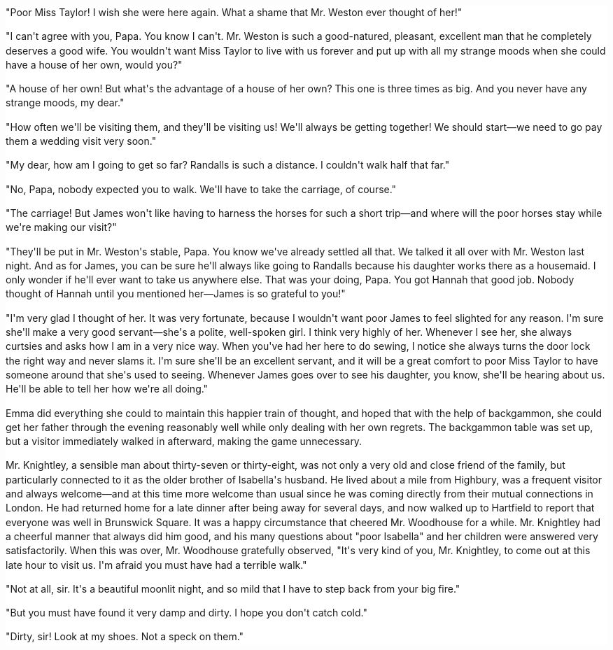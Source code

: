 "Poor Miss Taylor! I wish she were here again. What a shame that Mr. Weston ever thought of her!"

"I can't agree with you, Papa. You know I can't. Mr. Weston is such a good-natured, pleasant, excellent man that he completely deserves a good wife. You wouldn't want Miss Taylor to live with us forever and put up with all my strange moods when she could have a house of her own, would you?"

"A house of her own! But what's the advantage of a house of her own? This one is three times as big. And you never have any strange moods, my dear."

"How often we'll be visiting them, and they'll be visiting us! We'll always be getting together! We should start—we need to go pay them a wedding visit very soon."

"My dear, how am I going to get so far? Randalls is such a distance. I couldn't walk half that far."

"No, Papa, nobody expected you to walk. We'll have to take the carriage, of course."

"The carriage! But James won't like having to harness the horses for such a short trip—and where will the poor horses stay while we're making our visit?"

"They'll be put in Mr. Weston's stable, Papa. You know we've already settled all that. We talked it all over with Mr. Weston last night. And as for James, you can be sure he'll always like going to Randalls because his daughter works there as a housemaid. I only wonder if he'll ever want to take us anywhere else. That was your doing, Papa. You got Hannah that good job. Nobody thought of Hannah until you mentioned her—James is so grateful to you!"

"I'm very glad I thought of her. It was very fortunate, because I wouldn't want poor James to feel slighted for any reason. I'm sure she'll make a very good servant—she's a polite, well-spoken girl. I think very highly of her. Whenever I see her, she always curtsies and asks how I am in a very nice way. When you've had her here to do sewing, I notice she always turns the door lock the right way and never slams it. I'm sure she'll be an excellent servant, and it will be a great comfort to poor Miss Taylor to have someone around that she's used to seeing. Whenever James goes over to see his daughter, you know, she'll be hearing about us. He'll be able to tell her how we're all doing."

Emma did everything she could to maintain this happier train of thought, and hoped that with the help of backgammon, she could get her father through the evening reasonably well while only dealing with her own regrets. The backgammon table was set up, but a visitor immediately walked in afterward, making the game unnecessary.

Mr. Knightley, a sensible man about thirty-seven or thirty-eight, was not only a very old and close friend of the family, but particularly connected to it as the older brother of Isabella's husband. He lived about a mile from Highbury, was a frequent visitor and always welcome—and at this time more welcome than usual since he was coming directly from their mutual connections in London. He had returned home for a late dinner after being away for several days, and now walked up to Hartfield to report that everyone was well in Brunswick Square. It was a happy circumstance that cheered Mr. Woodhouse for a while. Mr. Knightley had a cheerful manner that always did him good, and his many questions about "poor Isabella" and her children were answered very satisfactorily. When this was over, Mr. Woodhouse gratefully observed, "It's very kind of you, Mr. Knightley, to come out at this late hour to visit us. I'm afraid you must have had a terrible walk."

"Not at all, sir. It's a beautiful moonlit night, and so mild that I have to step back from your big fire."

"But you must have found it very damp and dirty. I hope you don't catch cold."

"Dirty, sir! Look at my shoes. Not a speck on them."
